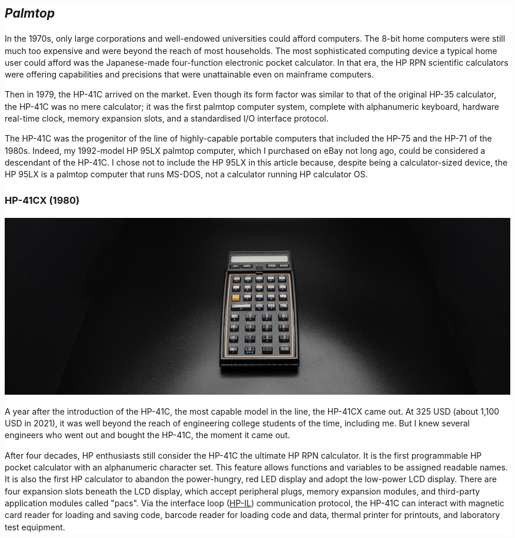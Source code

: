 ## *Palmtop*

In the 1970s, only large corporations and well-endowed universities could afford computers. The 8-bit home computers were still much too expensive and were beyond the reach of most households. The most sophisticated computing device a typical home user could afford was the Japanese-made four-function electronic pocket calculator. In that era, the HP RPN scientific calculators were offering capabilities and precisions that were unattainable even on mainframe computers.

Then in 1979, the HP-41C arrived on the market. Even though its form factor was similar to that of the original HP-35 calculator, the HP-41C was no mere calculator; it was the first palmtop computer system, complete with alphanumeric keyboard, hardware real-time clock, memory expansion slots, and a standardised I/O interface protocol.

The HP-41C was the progenitor of the line of highly-capable portable computers that included the HP-75 and the HP-71 of the 1980s. Indeed, my 1992-model HP 95LX palmtop computer, which I purchased on eBay not long ago, could be considered a descendant of the HP-41C. I chose not to include the HP 95LX in this article because, despite being a calculator-sized device, the HP 95LX is a palmtop computer that runs MS-DOS, not a calculator running HP calculator OS.

### HP-41CX (1980)

![HP-41CX](../figures/HPcalculators/DSC00234.JPG)

A year after the introduction of the HP-41C, the most capable model in the line, the HP-41CX came out. At 325 USD (about 1,100 USD in 2021), it was well beyond the reach of engineering college students of the time, including me. But I knew several engineers who went out and bought the HP-41C, the moment it came out.

After four decades, HP enthusiasts still consider the HP-41C the ultimate HP RPN calculator. It is the first programmable HP pocket calculator with an alphanumeric character set. This feature allows functions and variables to be assigned readable names. It is also the first HP calculator to abandon the power-hungry, red LED display and adopt the low-power LCD display. There are four expansion slots beneath the LCD display, which accept peripheral plugs, memory expansion modules, and third-party application modules called "pacs". Via the interface loop ([HP-IL](https://en.wikipedia.org/wiki/HP-IL)) communication protocol, the HP-41C can interact with magnetic card reader for loading and saving code, barcode reader for loading code and data, thermal printer for printouts, and laboratory test equipment.
